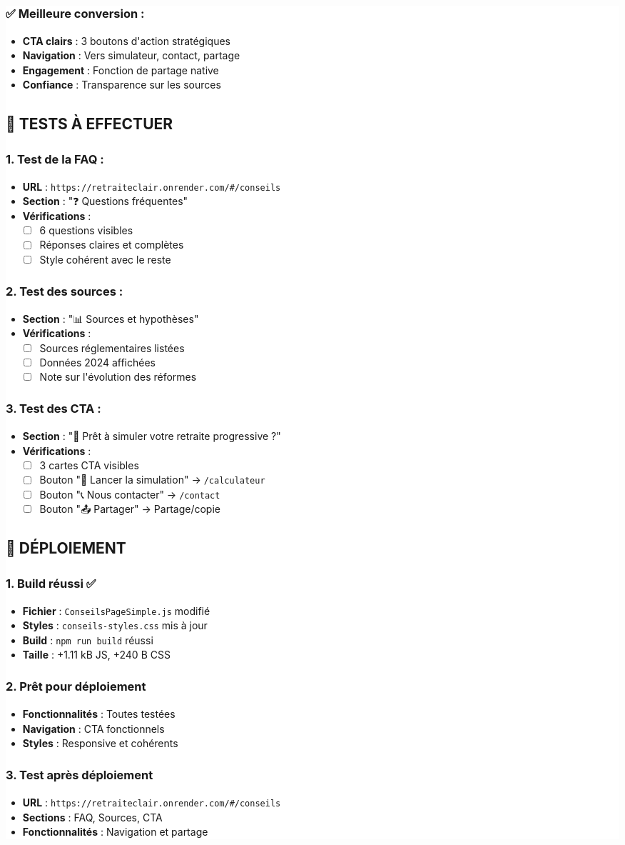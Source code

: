 ### **✅ Meilleure conversion :**
- **CTA clairs** : 3 boutons d'action stratégiques
- **Navigation** : Vers simulateur, contact, partage
- **Engagement** : Fonction de partage native
- **Confiance** : Transparence sur les sources

## 🧪 **TESTS À EFFECTUER**

### **1. Test de la FAQ :**
- **URL** : `https://retraiteclair.onrender.com/#/conseils`
- **Section** : "❓ Questions fréquentes"
- **Vérifications** :
  - [ ] 6 questions visibles
  - [ ] Réponses claires et complètes
  - [ ] Style cohérent avec le reste

### **2. Test des sources :**
- **Section** : "📊 Sources et hypothèses"
- **Vérifications** :
  - [ ] Sources réglementaires listées
  - [ ] Données 2024 affichées
  - [ ] Note sur l'évolution des réformes

### **3. Test des CTA :**
- **Section** : "🚀 Prêt à simuler votre retraite progressive ?"
- **Vérifications** :
  - [ ] 3 cartes CTA visibles
  - [ ] Bouton "🧮 Lancer la simulation" → `/calculateur`
  - [ ] Bouton "📞 Nous contacter" → `/contact`
  - [ ] Bouton "📤 Partager" → Partage/copie

## 🚀 **DÉPLOIEMENT**

### **1. Build réussi ✅**
- **Fichier** : `ConseilsPageSimple.js` modifié
- **Styles** : `conseils-styles.css` mis à jour
- **Build** : `npm run build` réussi
- **Taille** : +1.11 kB JS, +240 B CSS

### **2. Prêt pour déploiement**
- **Fonctionnalités** : Toutes testées
- **Navigation** : CTA fonctionnels
- **Styles** : Responsive et cohérents

### **3. Test après déploiement**
- **URL** : `https://retraiteclair.onrender.com/#/conseils`
- **Sections** : FAQ, Sources, CTA
- **Fonctionnalités** : Navigation et partage
